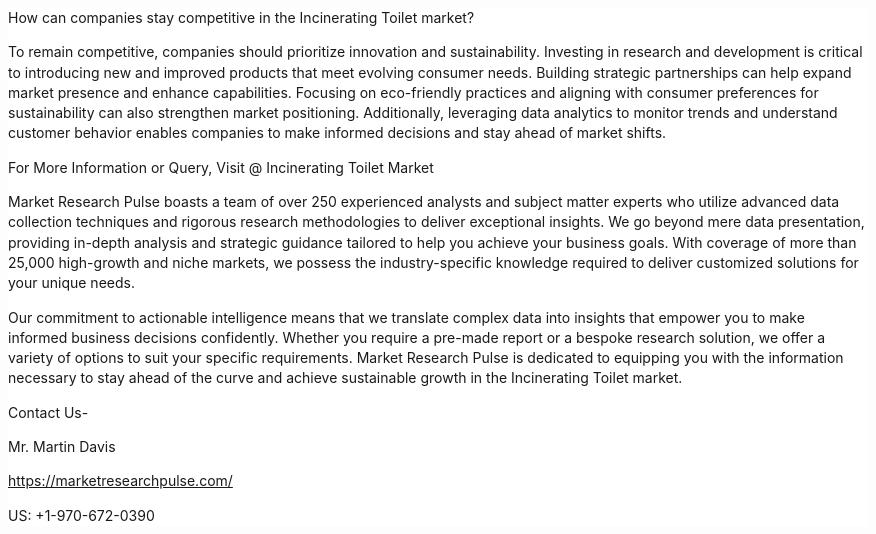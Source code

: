 How can companies stay competitive in the Incinerating Toilet market?

To remain competitive, companies should prioritize innovation and sustainability. Investing in research and development is critical to introducing new and improved products that meet evolving consumer needs. Building strategic partnerships can help expand market presence and enhance capabilities. Focusing on eco-friendly practices and aligning with consumer preferences for sustainability can also strengthen market positioning. Additionally, leveraging data analytics to monitor trends and understand customer behavior enables companies to make informed decisions and stay ahead of market shifts.

For More Information or Query, Visit @ Incinerating Toilet Market

Market Research Pulse boasts a team of over 250 experienced analysts and subject matter experts who utilize advanced data collection techniques and rigorous research methodologies to deliver exceptional insights. We go beyond mere data presentation, providing in-depth analysis and strategic guidance tailored to help you achieve your business goals. With coverage of more than 25,000 high-growth and niche markets, we possess the industry-specific knowledge required to deliver customized solutions for your unique needs.

Our commitment to actionable intelligence means that we translate complex data into insights that empower you to make informed business decisions confidently. Whether you require a pre-made report or a bespoke research solution, we offer a variety of options to suit your specific requirements. Market Research Pulse is dedicated to equipping you with the information necessary to stay ahead of the curve and achieve sustainable growth in the Incinerating Toilet market.

Contact Us-

Mr. Martin Davis

https://marketresearchpulse.com/

US: +1-970-672-0390
